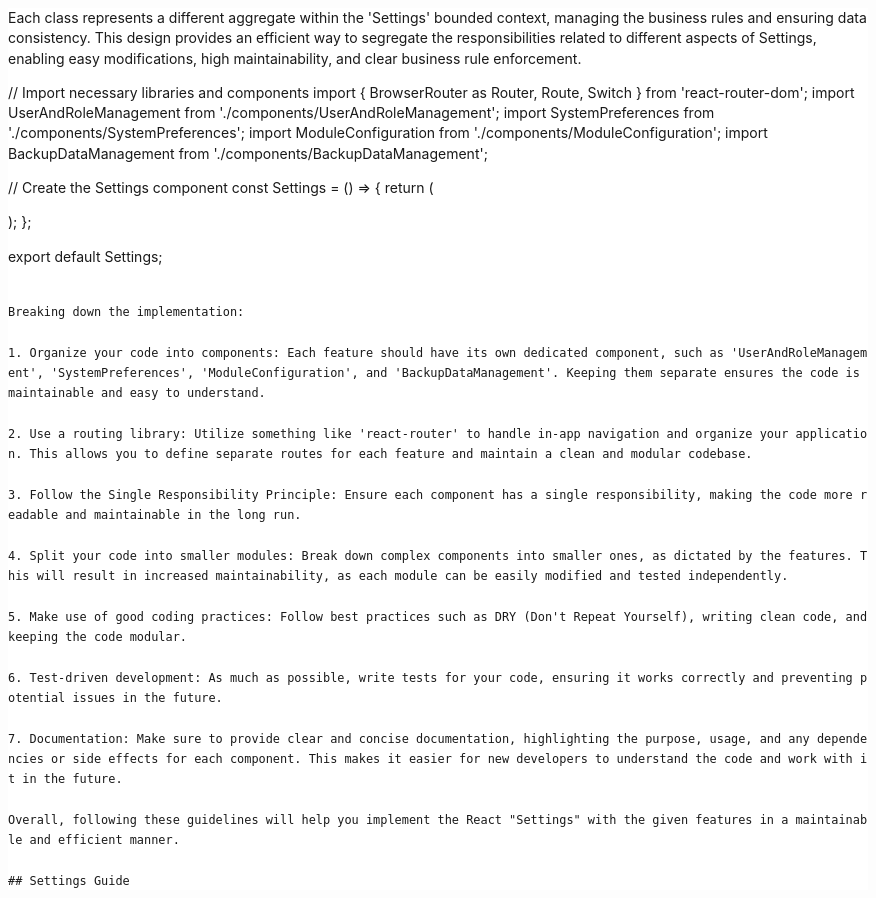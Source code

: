 Each class represents a different aggregate within the 'Settings' bounded context, managing the business rules and ensuring data consistency. This design provides an efficient way to segregate the responsibilities related to different aspects of Settings, enabling easy modifications, high maintainability, and clear business rule enforcement.

// Import necessary libraries and components
import { BrowserRouter as Router, Route, Switch } from 'react-router-dom';
import UserAndRoleManagement from './components/UserAndRoleManagement';
import SystemPreferences from './components/SystemPreferences';
import ModuleConfiguration from './components/ModuleConfiguration';
import BackupDataManagement from './components/BackupDataManagement';

// Create the Settings component
const Settings = () => {
  return (
    <Router>
      <div className="settings">
        <switch>
          <Route path="/settings/user-and-role-management" component={UserAndRoleManagement} />
          <Route path="/settings/system-preferences" component={SystemPreferences} />
          <Route path="/settings/module-configuration" component={ModuleConfiguration} />
          <Route path="/settings/backup-data-management" component={BackupDataManagement} />
        </switch>
      </div>
    </Router>
  );
};

export default Settings;
```

Breaking down the implementation:

1. Organize your code into components: Each feature should have its own dedicated component, such as 'UserAndRoleManagement', 'SystemPreferences', 'ModuleConfiguration', and 'BackupDataManagement'. Keeping them separate ensures the code is maintainable and easy to understand.

2. Use a routing library: Utilize something like 'react-router' to handle in-app navigation and organize your application. This allows you to define separate routes for each feature and maintain a clean and modular codebase.

3. Follow the Single Responsibility Principle: Ensure each component has a single responsibility, making the code more readable and maintainable in the long run.

4. Split your code into smaller modules: Break down complex components into smaller ones, as dictated by the features. This will result in increased maintainability, as each module can be easily modified and tested independently.

5. Make use of good coding practices: Follow best practices such as DRY (Don't Repeat Yourself), writing clean code, and keeping the code modular.

6. Test-driven development: As much as possible, write tests for your code, ensuring it works correctly and preventing potential issues in the future.

7. Documentation: Make sure to provide clear and concise documentation, highlighting the purpose, usage, and any dependencies or side effects for each component. This makes it easier for new developers to understand the code and work with it in the future.

Overall, following these guidelines will help you implement the React "Settings" with the given features in a maintainable and efficient manner.

## Settings Guide

```